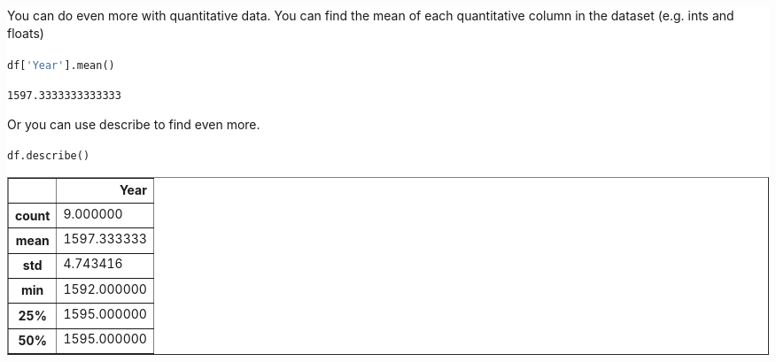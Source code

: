 

You can do even more with quantitative data. You can find the mean of each quantitative column in the dataset (e.g. ints and floats)


```python
df['Year'].mean()
```




    1597.3333333333333



Or you can use describe to find even more.


```python
df.describe()
```




<div>
<style scoped>
    .dataframe tbody tr th:only-of-type {
        vertical-align: middle;
    }

    .dataframe tbody tr th {
        vertical-align: top;
    }

    .dataframe thead th {
        text-align: right;
    }
</style>
<table border="1" class="dataframe">
  <thead>
    <tr style="text-align: right;">
      <th></th>
      <th>Year</th>
    </tr>
  </thead>
  <tbody>
    <tr>
      <th>count</th>
      <td>9.000000</td>
    </tr>
    <tr>
      <th>mean</th>
      <td>1597.333333</td>
    </tr>
    <tr>
      <th>std</th>
      <td>4.743416</td>
    </tr>
    <tr>
      <th>min</th>
      <td>1592.000000</td>
    </tr>
    <tr>
      <th>25%</th>
      <td>1595.000000</td>
    </tr>
    <tr>
      <th>50%</th>
      <td>1595.000000</td>
    </tr>